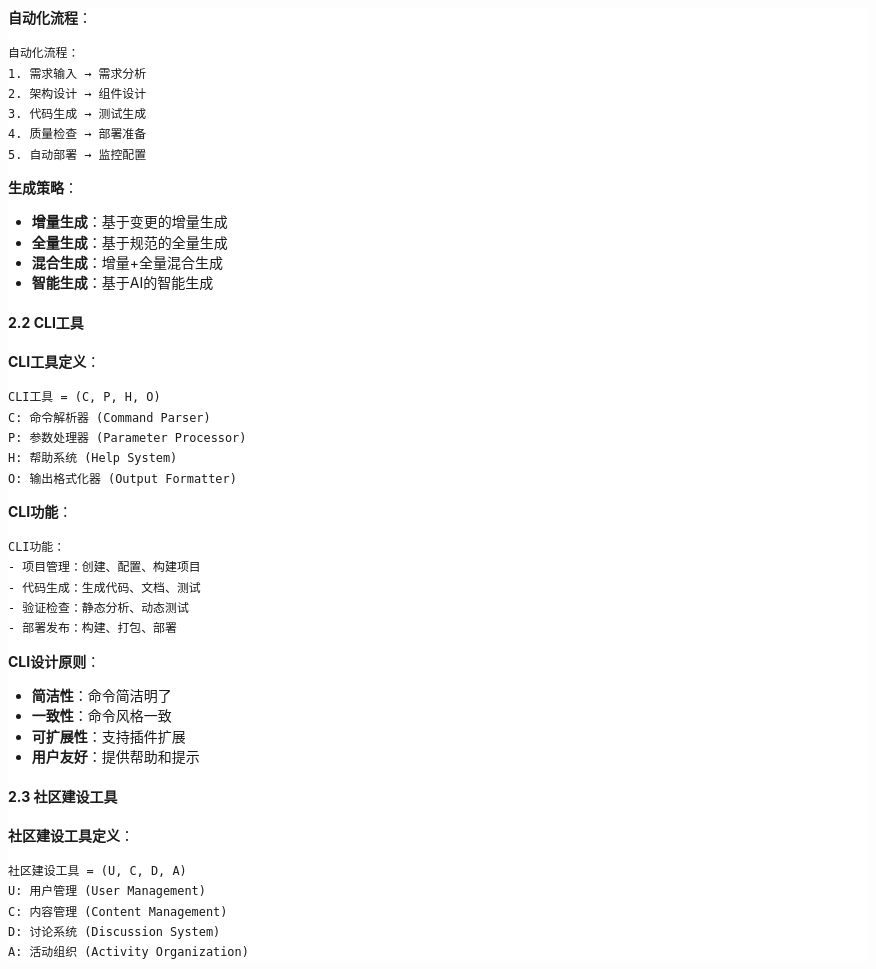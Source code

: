 **自动化流程**：

```text
自动化流程：
1. 需求输入 → 需求分析
2. 架构设计 → 组件设计
3. 代码生成 → 测试生成
4. 质量检查 → 部署准备
5. 自动部署 → 监控配置
```

**生成策略**：

- **增量生成**：基于变更的增量生成
- **全量生成**：基于规范的全量生成
- **混合生成**：增量+全量混合生成
- **智能生成**：基于AI的智能生成

#### 2.2 CLI工具

**CLI工具定义**：

```text
CLI工具 = (C, P, H, O)
C: 命令解析器 (Command Parser)
P: 参数处理器 (Parameter Processor)
H: 帮助系统 (Help System)
O: 输出格式化器 (Output Formatter)
```

**CLI功能**：

```text
CLI功能：
- 项目管理：创建、配置、构建项目
- 代码生成：生成代码、文档、测试
- 验证检查：静态分析、动态测试
- 部署发布：构建、打包、部署
```

**CLI设计原则**：

- **简洁性**：命令简洁明了
- **一致性**：命令风格一致
- **可扩展性**：支持插件扩展
- **用户友好**：提供帮助和提示

#### 2.3 社区建设工具

**社区建设工具定义**：

```text
社区建设工具 = (U, C, D, A)
U: 用户管理 (User Management)
C: 内容管理 (Content Management)
D: 讨论系统 (Discussion System)
A: 活动组织 (Activity Organization)
```

